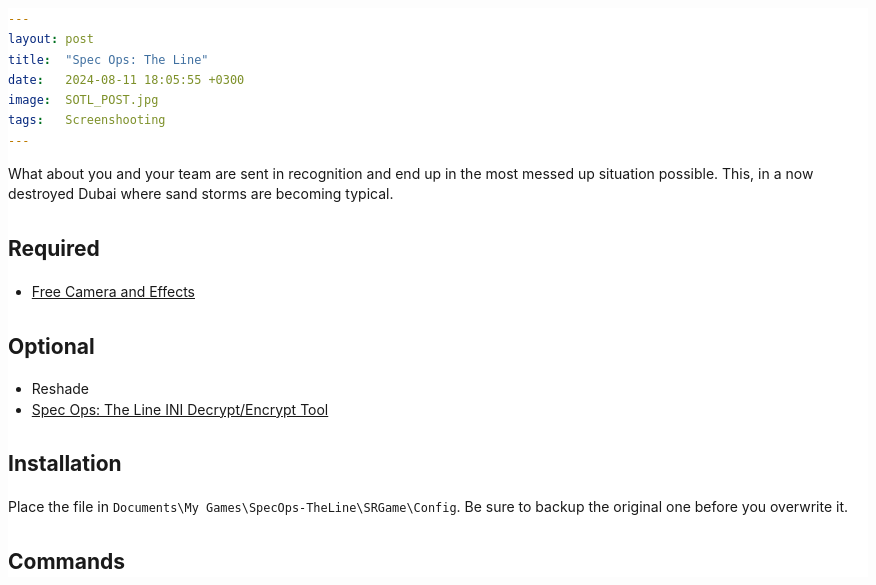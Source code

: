```yaml
---
layout: post
title:  "Spec Ops: The Line"
date:   2024-08-11 18:05:55 +0300
image:  SOTL_POST.jpg
tags:   Screenshooting
---
```

What about you and your team are sent in recognition and end up in the most messed up situation possible. This, in a now destroyed Dubai where sand storms are becoming typical.

## Required
* [Free Camera and Effects](https://www.moddb.com/games/spec-ops-the-line/downloads/sotl-camera-effect-binds)

## Optional
* Reshade 
* [Spec Ops: The Line INI Decrypt/Encrypt Tool](https://www.moddb.com/games/spec-ops-the-line/downloads/spec-ops-the-line-ini-decryptencrypt-tool)

## Installation
Place the file in `Documents\My Games\SpecOps-TheLine\SRGame\Config`. Be sure to backup the original one before you overwrite it.

## Commands
<style>
.table_component {
    overflow: auto;
    width: 100%;
}

.table_component table {
    border: 1px solid #dededf;
    height: 100%;
    width: 100%;
    table-layout: fixed;
    border-collapse: collapse;
    border-spacing: 1px;
    text-align: left;
}

.table_component caption {
    caption-side: top;
    text-align: left;
}

.table_component th {
    border: 1px solid #dededf;
    background-color: #eceff1;
    color: #000000;
    padding: 5px;
}
